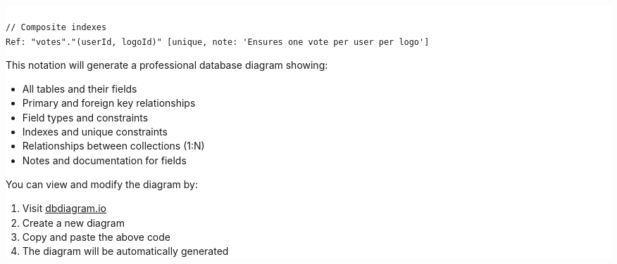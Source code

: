 ```dbml

// Composite indexes
Ref: "votes"."(userId, logoId)" [unique, note: 'Ensures one vote per user per logo']
```

This notation will generate a professional database diagram showing:
- All tables and their fields
- Primary and foreign key relationships
- Field types and constraints
- Indexes and unique constraints
- Relationships between collections (1:N)
- Notes and documentation for fields

You can view and modify the diagram by:
1. Visit [dbdiagram.io](https://dbdiagram.io)
2. Create a new diagram
3. Copy and paste the above code
4. The diagram will be automatically generated
